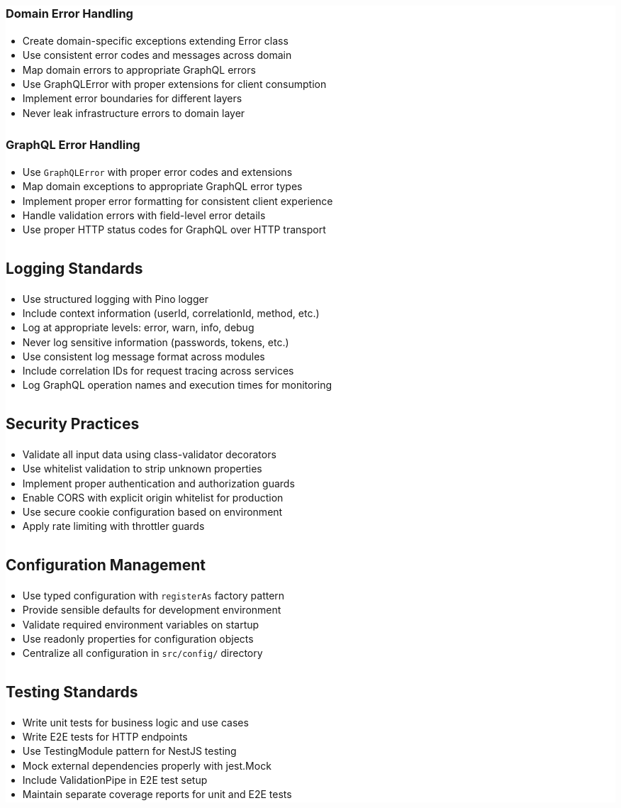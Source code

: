 ### Domain Error Handling

- Create domain-specific exceptions extending Error class
- Use consistent error codes and messages across domain
- Map domain errors to appropriate GraphQL errors
- Use GraphQLError with proper extensions for client consumption
- Implement error boundaries for different layers
- Never leak infrastructure errors to domain layer

### GraphQL Error Handling

- Use `GraphQLError` with proper error codes and extensions
- Map domain exceptions to appropriate GraphQL error types
- Implement proper error formatting for consistent client experience
- Handle validation errors with field-level error details
- Use proper HTTP status codes for GraphQL over HTTP transport

## Logging Standards

- Use structured logging with Pino logger
- Include context information (userId, correlationId, method, etc.)
- Log at appropriate levels: error, warn, info, debug
- Never log sensitive information (passwords, tokens, etc.)
- Use consistent log message format across modules
- Include correlation IDs for request tracing across services
- Log GraphQL operation names and execution times for monitoring

## Security Practices

- Validate all input data using class-validator decorators
- Use whitelist validation to strip unknown properties
- Implement proper authentication and authorization guards
- Enable CORS with explicit origin whitelist for production
- Use secure cookie configuration based on environment
- Apply rate limiting with throttler guards

## Configuration Management

- Use typed configuration with `registerAs` factory pattern
- Provide sensible defaults for development environment
- Validate required environment variables on startup
- Use readonly properties for configuration objects
- Centralize all configuration in `src/config/` directory

## Testing Standards

- Write unit tests for business logic and use cases
- Write E2E tests for HTTP endpoints
- Use TestingModule pattern for NestJS testing
- Mock external dependencies properly with jest.Mock
- Include ValidationPipe in E2E test setup
- Maintain separate coverage reports for unit and E2E tests
